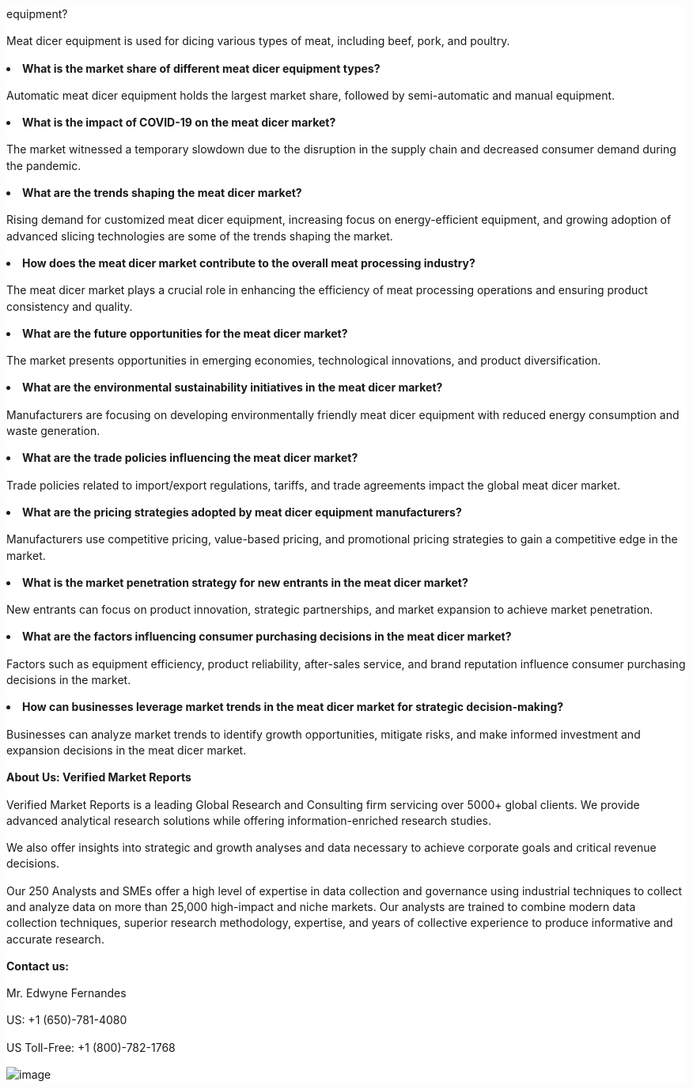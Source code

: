 equipment?</strong>    <p>Meat dicer equipment is used for dicing various types of meat, including beef, pork, and poultry.</p>  </li>  <li>    <strong>What is the market share of different meat dicer equipment types?</strong>    <p>Automatic meat dicer equipment holds the largest market share, followed by semi-automatic and manual equipment.</p>  </li>  <li>    <strong>What is the impact of COVID-19 on the meat dicer market?</strong>    <p>The market witnessed a temporary slowdown due to the disruption in the supply chain and decreased consumer demand during the pandemic.</p>  </li>  <li>    <strong>What are the trends shaping the meat dicer market?</strong>    <p>Rising demand for customized meat dicer equipment, increasing focus on energy-efficient equipment, and growing adoption of advanced slicing technologies are some of the trends shaping the market.</p>  </li>  <li>    <strong>How does the meat dicer market contribute to the overall meat processing industry?</strong>    <p>The meat dicer market plays a crucial role in enhancing the efficiency of meat processing operations and ensuring product consistency and quality.</p>  </li>  <li>    <strong>What are the future opportunities for the meat dicer market?</strong>    <p>The market presents opportunities in emerging economies, technological innovations, and product diversification.</p>  </li>  <li>    <strong>What are the environmental sustainability initiatives in the meat dicer market?</strong>    <p>Manufacturers are focusing on developing environmentally friendly meat dicer equipment with reduced energy consumption and waste generation.</p>  </li>  <li>    <strong>What are the trade policies influencing the meat dicer market?</strong>    <p>Trade policies related to import/export regulations, tariffs, and trade agreements impact the global meat dicer market.</p>  </li>  <li>    <strong>What are the pricing strategies adopted by meat dicer equipment manufacturers?</strong>    <p>Manufacturers use competitive pricing, value-based pricing, and promotional pricing strategies to gain a competitive edge in the market.</p>  </li>  <li>    <strong>What is the market penetration strategy for new entrants in the meat dicer market?</strong>    <p>New entrants can focus on product innovation, strategic partnerships, and market expansion to achieve market penetration.</p>  </li>  <li>    <strong>What are the factors influencing consumer purchasing decisions in the meat dicer market?</strong>    <p>Factors such as equipment efficiency, product reliability, after-sales service, and brand reputation influence consumer purchasing decisions in the market.</p>  </li>  <li>    <strong>How can businesses leverage market trends in the meat dicer market for strategic decision-making?</strong>    <p>Businesses can analyze market trends to identify growth opportunities, mitigate risks, and make informed investment and expansion decisions in the meat dicer market.</p>  </li></ol></body></html></h3><p id="" class=""><strong>About Us: Verified Market Reports</strong></p><p id="" class="">Verified Market Reports is a leading Global Research and Consulting firm servicing over 5000+ global clients. We provide advanced analytical research solutions while offering information-enriched research studies.</p><p id="" class="">We also offer insights into strategic and growth analyses and data necessary to achieve corporate goals and critical revenue decisions.</p><p id="" class="">Our 250 Analysts and SMEs offer a high level of expertise in data collection and governance using industrial techniques to collect and analyze data on more than 25,000 high-impact and niche markets. Our analysts are trained to combine modern data collection techniques, superior research methodology, expertise, and years of collective experience to produce informative and accurate research.</p><p id="" class=""><strong>Contact us:</strong></p><p id="" class="">Mr. Edwyne Fernandes</p><p id="" class="">US: +1 (650)-781-4080</p><p id="" class="">US Toll-Free: +1 (800)-782-1768</p>
![image](https://github.com/user-attachments/assets/22881dbd-8ae0-45dd-b97e-6e04687e5c8a)

